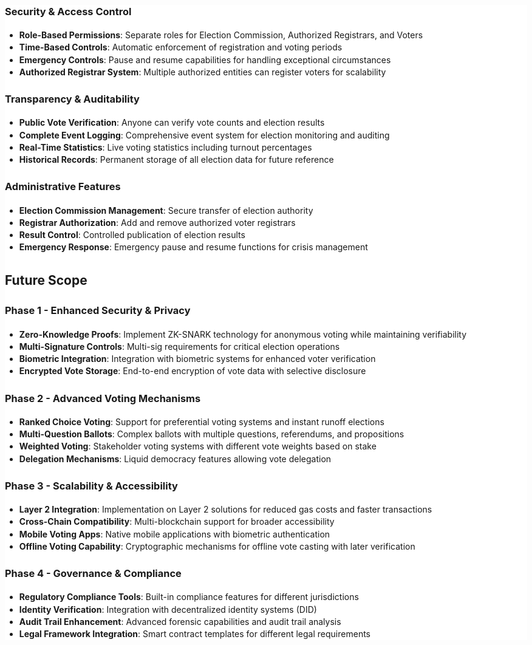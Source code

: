 ### Security & Access Control
- **Role-Based Permissions**: Separate roles for Election Commission, Authorized Registrars, and Voters
- **Time-Based Controls**: Automatic enforcement of registration and voting periods
- **Emergency Controls**: Pause and resume capabilities for handling exceptional circumstances
- **Authorized Registrar System**: Multiple authorized entities can register voters for scalability

### Transparency & Auditability
- **Public Vote Verification**: Anyone can verify vote counts and election results
- **Complete Event Logging**: Comprehensive event system for election monitoring and auditing
- **Real-Time Statistics**: Live voting statistics including turnout percentages
- **Historical Records**: Permanent storage of all election data for future reference

### Administrative Features
- **Election Commission Management**: Secure transfer of election authority
- **Registrar Authorization**: Add and remove authorized voter registrars
- **Result Control**: Controlled publication of election results
- **Emergency Response**: Emergency pause and resume functions for crisis management

## Future Scope

### Phase 1 - Enhanced Security & Privacy
- **Zero-Knowledge Proofs**: Implement ZK-SNARK technology for anonymous voting while maintaining verifiability
- **Multi-Signature Controls**: Multi-sig requirements for critical election operations
- **Biometric Integration**: Integration with biometric systems for enhanced voter verification
- **Encrypted Vote Storage**: End-to-end encryption of vote data with selective disclosure

### Phase 2 - Advanced Voting Mechanisms
- **Ranked Choice Voting**: Support for preferential voting systems and instant runoff elections
- **Multi-Question Ballots**: Complex ballots with multiple questions, referendums, and propositions
- **Weighted Voting**: Stakeholder voting systems with different vote weights based on stake
- **Delegation Mechanisms**: Liquid democracy features allowing vote delegation

### Phase 3 - Scalability & Accessibility
- **Layer 2 Integration**: Implementation on Layer 2 solutions for reduced gas costs and faster transactions
- **Cross-Chain Compatibility**: Multi-blockchain support for broader accessibility
- **Mobile Voting Apps**: Native mobile applications with biometric authentication
- **Offline Voting Capability**: Cryptographic mechanisms for offline vote casting with later verification

### Phase 4 - Governance & Compliance
- **Regulatory Compliance Tools**: Built-in compliance features for different jurisdictions
- **Identity Verification**: Integration with decentralized identity systems (DID)
- **Audit Trail Enhancement**: Advanced forensic capabilities and audit trail analysis
- **Legal Framework Integration**: Smart contract templates for different legal requirements

